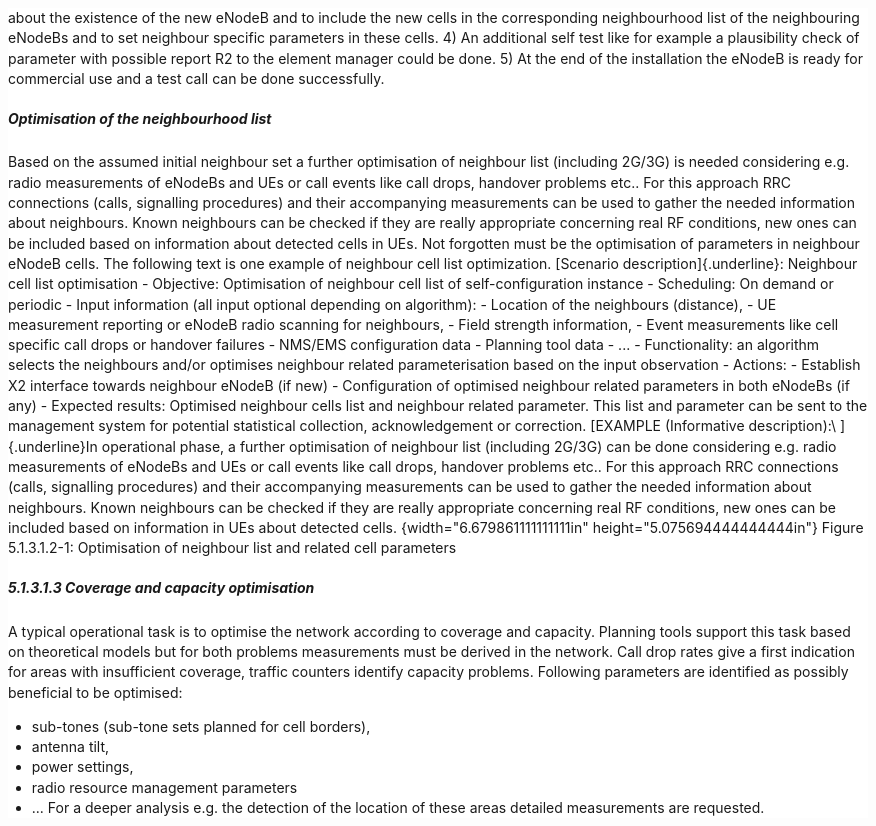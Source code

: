 about the existence of the new eNodeB and to include the new cells in the
corresponding neighbourhood list of the neighbouring eNodeBs and to set
neighbour specific parameters in these cells.
4) An additional self test like for example a plausibility check of parameter
with possible report R2 to the element manager could be done.
5) At the end of the installation the eNodeB is ready for commercial use and a
test call can be done successfully.
##### Optimisation of the neighbourhood list
Based on the assumed initial neighbour set a further optimisation of neighbour
list (including 2G/3G) is needed considering e.g. radio measurements of
eNodeBs and UEs or call events like call drops, handover problems etc.. For
this approach RRC connections (calls, signalling procedures) and their
accompanying measurements can be used to gather the needed information about
neighbours. Known neighbours can be checked if they are really appropriate
concerning real RF conditions, new ones can be included based on information
about detected cells in UEs. Not forgotten must be the optimisation of
parameters in neighbour eNodeB cells.
The following text is one example of neighbour cell list optimization.
[Scenario description]{.underline}: Neighbour cell list optimisation
\- Objective: Optimisation of neighbour cell list of self-configuration
instance
\- Scheduling: On demand or periodic
\- Input information (all input optional depending on algorithm):
\- Location of the neighbours (distance),
\- UE measurement reporting or eNodeB radio scanning for neighbours,
\- Field strength information,
\- Event measurements like cell specific call drops or handover failures
\- NMS/EMS configuration data
\- Planning tool data
\- ...
\- Functionality: an algorithm selects the neighbours and/or optimises
neighbour related parameterisation based on the input observation
\- Actions:
\- Establish X2 interface towards neighbour eNodeB (if new)
\- Configuration of optimised neighbour related parameters in both eNodeBs (if
any)
\- Expected results: Optimised neighbour cells list and neighbour related
parameter. This list and parameter can be sent to the management system for
potential statistical collection, acknowledgement or correction.
[EXAMPLE (Informative description):\ ]{.underline}In operational phase, a
further optimisation of neighbour list (including 2G/3G) can be done
considering e.g. radio measurements of eNodeBs and UEs or call events like
call drops, handover problems etc.. For this approach RRC connections (calls,
signalling procedures) and their accompanying measurements can be used to
gather the needed information about neighbours. Known neighbours can be
checked if they are really appropriate concerning real RF conditions, new ones
can be included based on information in UEs about detected cells.
{width="6.679861111111111in" height="5.075694444444444in"}
Figure 5.1.3.1.2-1: Optimisation of neighbour list and related cell parameters
##### 5.1.3.1.3 Coverage and capacity optimisation
A typical operational task is to optimise the network according to coverage
and capacity. Planning tools support this task based on theoretical models but
for both problems measurements must be derived in the network. Call drop rates
give a first indication for areas with insufficient coverage, traffic counters
identify capacity problems.
Following parameters are identified as possibly beneficial to be optimised:
  * sub-tones (sub-tone sets planned for cell borders),
  * antenna tilt,
  * power settings,
  * radio resource management parameters
  * ...
For a deeper analysis e.g. the detection of the location of these areas
detailed measurements are requested.